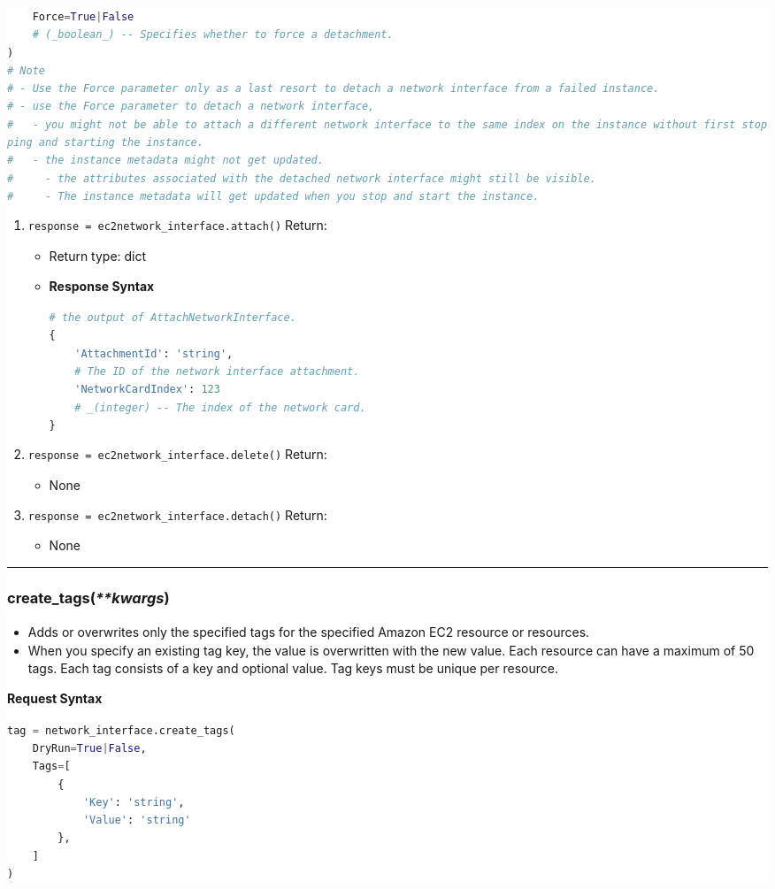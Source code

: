 ```py
    Force=True|False
    # (_boolean_) -- Specifies whether to force a detachment.
)
# Note
# - Use the Force parameter only as a last resort to detach a network interface from a failed instance.
# - use the Force parameter to detach a network interface,
#   - you might not be able to attach a different network interface to the same index on the instance without first stopping and starting the instance.
#   - the instance metadata might not get updated.
#     - the attributes associated with the detached network interface might still be visible.
#     - The instance metadata will get updated when you stop and start the instance.
```


1. `response = ec2network_interface.attach()` Return:
   - Return type: dict
   - **Response Syntax**

        ```py
        # the output of AttachNetworkInterface.
        {
            'AttachmentId': 'string',
            # The ID of the network interface attachment.
            'NetworkCardIndex': 123
            # _(integer) -- The index of the network card.
        }
        ```

2. `response = ec2network_interface.delete()` Return:
   - None

3. `response = ec2network_interface.detach()` Return:
   - None


---

### create_tags(_**kwargs_)

- Adds or overwrites only the specified tags for the specified Amazon EC2 resource or resources.
- When you specify an existing tag key, the value is overwritten with the new value. Each resource can have a maximum of 50 tags. Each tag consists of a key and optional value. Tag keys must be unique per resource.

**Request Syntax**

```py
tag = network_interface.create_tags(
    DryRun=True|False,
    Tags=[
        {
            'Key': 'string',
            'Value': 'string'
        },
    ]
)
```
